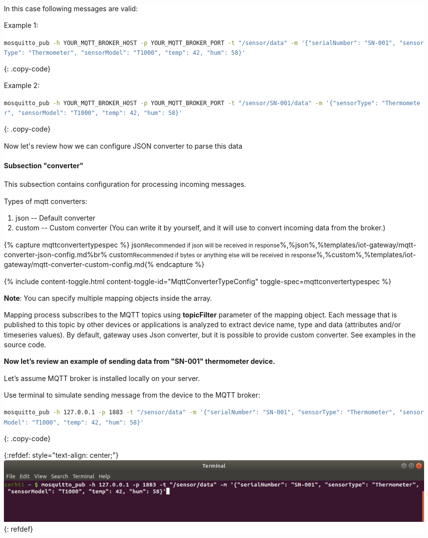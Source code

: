 In this case following messages are valid:

Example 1:

```bash
mosquitto_pub -h YOUR_MQTT_BROKER_HOST -p YOUR_MQTT_BROKER_PORT -t "/sensor/data" -m '{"serialNumber": "SN-001", "sensorType": "Thermometer", "sensorModel": "T1000", "temp": 42, "hum": 58}'
```
{: .copy-code}

Example 2:

```bash
mosquitto_pub -h YOUR_MQTT_BROKER_HOST -p YOUR_MQTT_BROKER_PORT -t "/sensor/SN-001/data" -m '{"sensorType": "Thermometer", "sensorModel": "T1000", "temp": 42, "hum": 58}'
```
{: .copy-code}


Now let's review how we can configure JSON converter to parse this data

#### Subsection "converter"
This subsection contains configuration for processing incoming messages.  

Types of mqtt converters:  
1. json -- Default converter
2. custom -- Custom converter (You can write it by yourself, and it will use to convert incoming data from the broker.) 

{% capture mqttconvertertypespec %}
json<small>Recommended if json will be received in response</small>%,%json%,%templates/iot-gateway/mqtt-converter-json-config.md%br%
custom<small>Recommended if bytes or anything else will be received in response</small>%,%custom%,%templates/iot-gateway/mqtt-converter-custom-config.md{% endcapture %}

{% include content-toggle.html content-toggle-id="MqttConverterTypeConfig" toggle-spec=mqttconvertertypespec %}


**Note**: You can specify multiple mapping objects inside the array.

Mapping process subscribes to the MQTT topics using **topicFilter** parameter of the mapping object. 
Each message that is published to this topic by other devices or applications is analyzed to extract device name, type and data (attributes and/or timeseries values).
By default, gateway uses Json converter, but it is possible to provide custom converter. See examples in the source code.

**Now let’s review an example of sending data from "SN-001" thermometer device.**

Let’s assume MQTT broker is installed locally on your server.

Use terminal to simulate sending message from the device to the MQTT broker:
```bash
mosquitto_pub -h 127.0.0.1 -p 1883 -t "/sensor/data" -m '{"serialNumber": "SN-001", "sensorType": "Thermometer", "sensorModel": "T1000", "temp": 42, "hum": 58}'
```
{: .copy-code}

{:refdef: style="text-align: center;"}
![image](/images/gateway/mqtt-message-1.png)
{: refdef}
